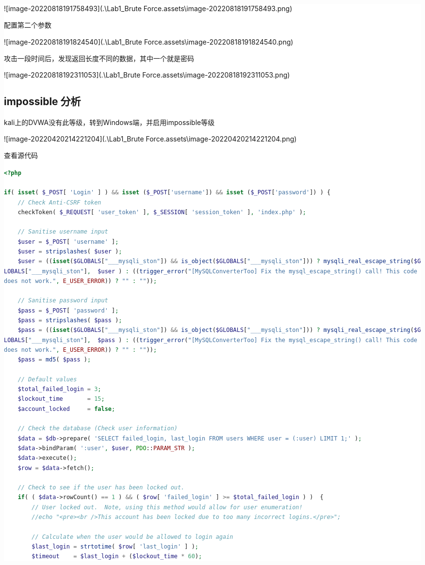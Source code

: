 ![image-20220818191758493](.\Lab1_Brute Force.assets\image-20220818191758493.png)

配置第二个参数

![image-20220818191824540](.\Lab1_Brute Force.assets\image-20220818191824540.png)



攻击一段时间后，发现返回长度不同的数据，其中一个就是密码

![image-20220818192311053](.\Lab1_Brute Force.assets\image-20220818192311053.png)





## impossible 分析

kali上的DVWA没有此等级，转到Windows端，并启用impossible等级

![image-20220420214221204](.\Lab1_Brute Force.assets\image-20220420214221204.png)



查看源代码

```php
<?php

if( isset( $_POST[ 'Login' ] ) && isset ($_POST['username']) && isset ($_POST['password']) ) {
    // Check Anti-CSRF token
    checkToken( $_REQUEST[ 'user_token' ], $_SESSION[ 'session_token' ], 'index.php' );

    // Sanitise username input
    $user = $_POST[ 'username' ];
    $user = stripslashes( $user );
    $user = ((isset($GLOBALS["___mysqli_ston"]) && is_object($GLOBALS["___mysqli_ston"])) ? mysqli_real_escape_string($GLOBALS["___mysqli_ston"],  $user ) : ((trigger_error("[MySQLConverterToo] Fix the mysql_escape_string() call! This code does not work.", E_USER_ERROR)) ? "" : ""));

    // Sanitise password input
    $pass = $_POST[ 'password' ];
    $pass = stripslashes( $pass );
    $pass = ((isset($GLOBALS["___mysqli_ston"]) && is_object($GLOBALS["___mysqli_ston"])) ? mysqli_real_escape_string($GLOBALS["___mysqli_ston"],  $pass ) : ((trigger_error("[MySQLConverterToo] Fix the mysql_escape_string() call! This code does not work.", E_USER_ERROR)) ? "" : ""));
    $pass = md5( $pass );

    // Default values
    $total_failed_login = 3;
    $lockout_time       = 15;
    $account_locked     = false;

    // Check the database (Check user information)
    $data = $db->prepare( 'SELECT failed_login, last_login FROM users WHERE user = (:user) LIMIT 1;' );
    $data->bindParam( ':user', $user, PDO::PARAM_STR );
    $data->execute();
    $row = $data->fetch();

    // Check to see if the user has been locked out.
    if( ( $data->rowCount() == 1 ) && ( $row[ 'failed_login' ] >= $total_failed_login ) )  {
        // User locked out.  Note, using this method would allow for user enumeration!
        //echo "<pre><br />This account has been locked due to too many incorrect logins.</pre>";

        // Calculate when the user would be allowed to login again
        $last_login = strtotime( $row[ 'last_login' ] );
        $timeout    = $last_login + ($lockout_time * 60);
```